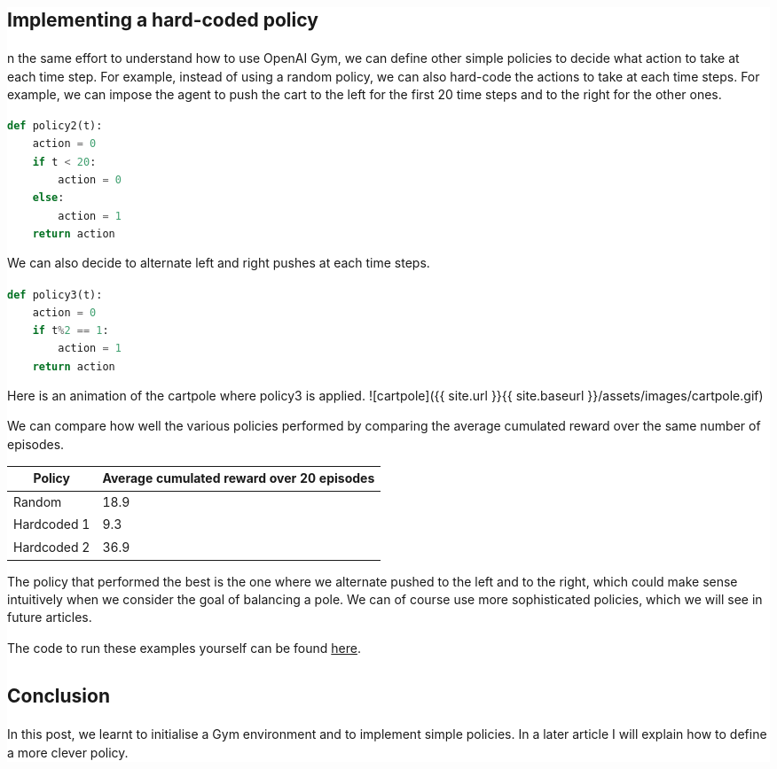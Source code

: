 ## Implementing a hard-coded policy

n the same effort to understand how to use OpenAI Gym, we can define other simple policies to decide what action to take at each time step. For example, instead of using a random policy, we can also hard-code the actions to take at each time steps. For example, we can impose the agent to push the cart to the left for the first 20 time steps and to the right for the other ones.

```python
def policy2(t):
    action = 0
    if t < 20:
        action = 0
    else:
        action = 1
    return action
```

We can also decide to alternate left and right pushes at each time steps.

```python
def policy3(t):
    action = 0
    if t%2 == 1:
        action = 1
    return action
```

Here is an animation of the cartpole where policy3 is applied.
![cartpole]({{ site.url }}{{ site.baseurl }}/assets/images/cartpole.gif)

We can compare how well the various policies performed by comparing the average cumulated reward over the same number of episodes.

| Policy      | Average cumulated reward over 20 episodes |
|-------------|-------------------------------------------|
| Random      | 18.9                                      |
| Hardcoded 1 | 9.3                                       |
| Hardcoded 2 | 36.9                                      |

The policy that performed the best is the one where we alternate pushed to the left and to the right, which could make sense intuitively when we consider the goal of balancing a pole. We can of course use more sophisticated policies, which we will see in future articles.


The code to run these examples yourself can be found [here](https://github.com/PierreExeter/RL-tutorials/tree/main/1_simple_policies).

## Conclusion

In this post, we learnt to initialise a Gym environment and to implement simple policies. In a later article I will explain how to define a more clever policy.